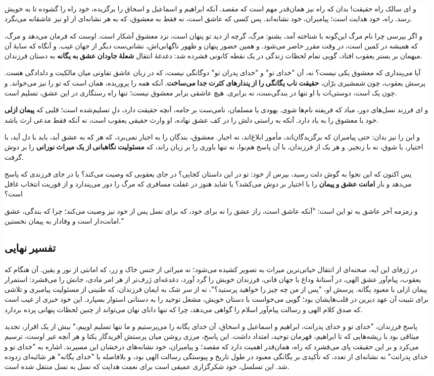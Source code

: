 و ای سالک راه حقیقت! بدان که راه نیز همان‌قدر مهم است که مقصد. آنکه
ابراهیم و اسماعیل و اسحاق را برگزیده، خود راه را گشوده تا به خویش رسد.
راه، خود هدایت است؛ پیامبران، خود نشانه‌اند. پس کسی که عاشق است، نه فقط
به معشوق، که به هر نشانه‌ای از او نیز عاشقانه می‌نگرد.

و اگر بپرسی چرا نام مرگ این‌گونه با شناخته آمد، بشنو: مرگ، گرچه از دید تو
پنهان است، نزد معشوق آشکار است. اوست که فرمان می‌دهد و مرگ، که همیشه در
کمین است، در وقت مقرر حاضر می‌شود. و همین حضور پنهان و ظهور ناگهانی‌اش،
نشانی‌ست دیگر از جهان غیب. و آنگاه که سایهٔ آن میهمان بر بستر یعقوب افتاد،
گویی تمام لحظات زندگی در یک نقطه کانونی فشرده شد: دغدغهٔ انتقال **شعلهٔ
جاودان عشق به یگانه** به دستان فرزندان.

آیا می‌پنداری که معشوق یکی نیست؟ نه، آن "خدای تو" و "خدای پدران تو"
دوگانگی نیست، که در زبان عاشق تفاوتی میان مالکیت و دلدادگی هست. پرسش
یعقوب، چون شمشیری برّان، **حقیقت ناب یگانگی را از پندارهای کثرت جدا
می‌ساخت**. آنکه همه را پروریده، همان است که تو را نیز می‌خواند. و چون یک
است، دوستی‌ات با او تنها در بندگی‌ست، نه برابری. هیچ عاشقی برابر معشوق
نیست؛ تنها راه رستگاری در این عشق، تسلیم است.

و ای فرزند نسل‌های دور، مباد که فریفته نام‌ها شوی. یهودی یا مسلمان، نامی‌ست
بر جامه، آنچه حقیقت دارد، دلِ تسلیم‌شده است؛ قلبی که **پیمان ازلی** خود با
معشوق را به یاد دارد. آنکه به راستی دلش را در کف عشق نهاده، او وارث
حقیقی یعقوب است، نه آنکه فقط مدعی ارث باشد.

و این را نیز بدان: حتی پیامبران که برگزیدگان‌اند، مأمور ابلاغ‌اند، نه
اجبار. معشوق، بندگان را به اجبار نمی‌برد، که هر که به عشق آید، باید با دل
آید، با اختیار، با شوق، نه با زنجیر. و هر یک از فرزندان، با آن پاسخ
هم‌نوا، نه تنها باوری را بر زبان راند، که **مسئولیت نگاهبانی از یک میراث
نورانی** را بر دوش گرفت.

پس اکنون که این نجوا به گوش دلت رسید، بپرس از خود: تو در این داستان
کجایی؟ در جای یعقوبی که وصیت می‌کند؟ یا در جای فرزندی که پاسخ می‌دهد و بار
**امانت عشق و پیمان** را با اختیار بر دوش می‌کشد؟ یا شاید هنوز در غفلت
مسافری که مرگ را دور می‌پندارد و از فوریت انتخاب غافل است؟

و زمزمه آخر عاشق به تو این است: "آنکه عاشق است، راز عشق را نه برای خود،
که برای نسل پس از خود نیز وصیت می‌کند؛ چرا که بندگی، عشق امانت‌دار است و
وفادار به پیمان نخستین."

## تفسیر نهایی

در ژرفای این آیه، صحنه‌ای از انتقال حیاتی‌ترین میراث به تصویر کشیده می‌شود؛
نه میراثی از جنس خاک و زر، که امانتی از نور و یقین. آن هنگام که یعقوب،
پیام‌آور عشق الهی، در آستانهٔ وداع با جهان فانی، فرزندان خویش را گرد آورد،
دغدغه‌ای ژرف‌تر از هر امر مادی، جانش را می‌فشرد: استمرار پیمان ازلی با
معبود یگانه. پرسش او، "پس از من چه چیز را خواهید پرستید؟"، نه از سر شک
به ایمان فرزندان، که طنینی از مسئولیت پیامبری و تلاشی برای تثبیت آن عهد
دیرین در قلب‌هایشان بود؛ گویی می‌خواست با دستان خویش، مشعل توحید را به
دستانی استوار بسپارد. این خود خبری از غیب است که صدق کلام الهی و رسالت
پیام‌آور اسلام را گواهی می‌دهد، چرا که تنها دانای نهان می‌تواند از چنین
لحظات پنهانی پرده بردارد.

پاسخ فرزندان، "خدای تو و خدای پدرانت، ابراهیم و اسماعیل و اسحاق، آن خدای
یگانه را می‌پرستیم و ما تنها تسلیم اوییم،" بیش از یک اقرار، تجدید میثاقی
بود با ریشه‌هایی که تا ابراهیم، قهرمان توحید، امتداد داشت. این پاسخ، مرزی
روشن میان پرستش آفریدگار یکتا و هر آنچه غیر اوست، ترسیم می‌کرد و بر این
حقیقت پای می‌فشرد که راه، همان‌قدر اهمیت دارد که مقصد؛ و پیامبران، خود
نشانه‌های درخشان این مسیرند. اشاره به "خدای تو و خدای پدرانت" نه نشانه‌ای
از تعدد، که تأکیدی بر یگانگی معبود در طول تاریخ و پیوستگی رسالت الهی
بود، و بلافاصله با "خدای یگانه" هر شائبه‌ای زدوده شد. این تسلسل، خود
شکرگزاری عمیقی است برای نعمت هدایت که نسل به نسل منتقل شده است.
